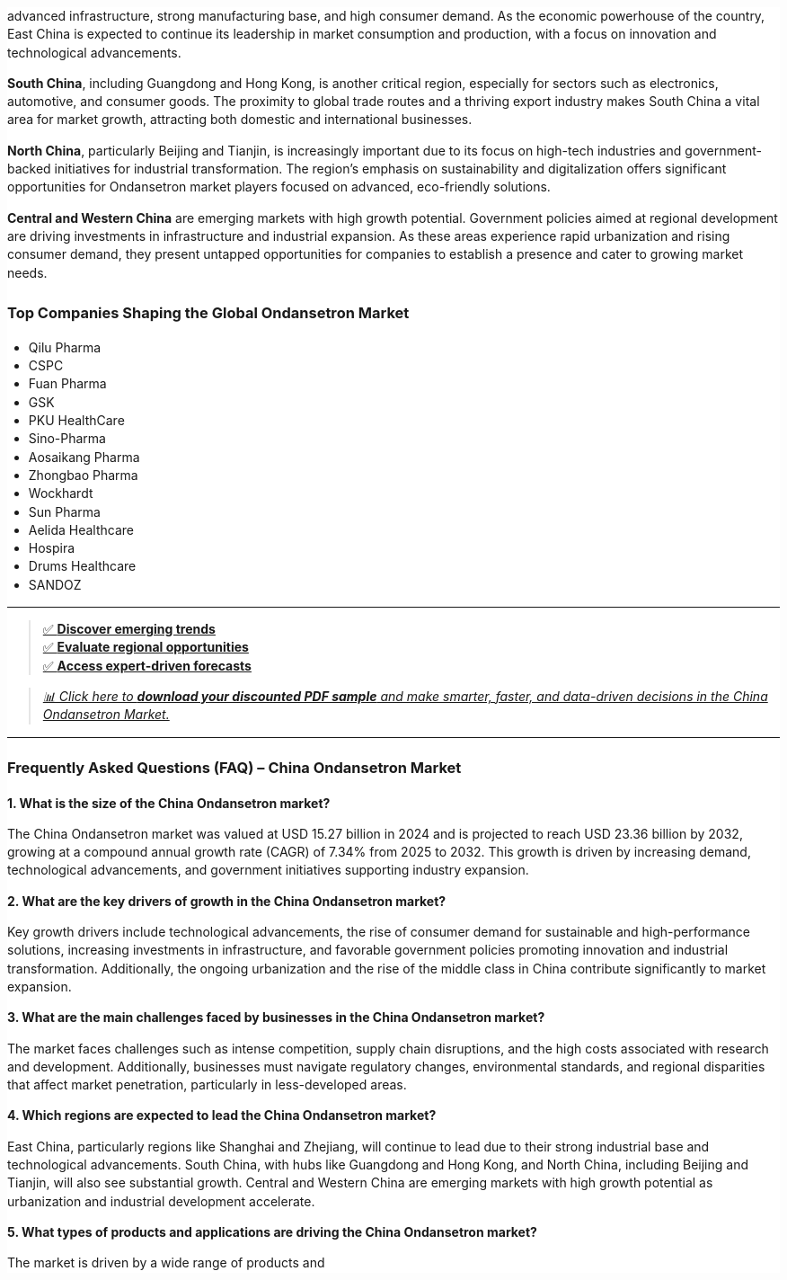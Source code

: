 advanced infrastructure, strong manufacturing base, and high consumer demand. As the economic powerhouse of the country, East China is expected to continue its leadership in market consumption and production, with a focus on innovation and technological advancements.</p><p class="" data-start="801" data-end="1129"><strong data-start="801" data-end="816">South China</strong>, including Guangdong and Hong Kong, is another critical region, especially for sectors such as electronics, automotive, and consumer goods. The proximity to global trade routes and a thriving export industry makes South China a vital area for market growth, attracting both domestic and international businesses.</p><p class="" data-start="1131" data-end="1474"><strong data-start="1131" data-end="1146">North China</strong>, particularly Beijing and Tianjin, is increasingly important due to its focus on high-tech industries and government-backed initiatives for industrial transformation. The region&rsquo;s emphasis on sustainability and digitalization offers significant opportunities for Ondansetron market players focused on advanced, eco-friendly solutions.</p><p class="" data-start="1476" data-end="1854"><strong data-start="1476" data-end="1505">Central and Western China</strong> are emerging markets with high growth potential. Government policies aimed at regional development are driving investments in infrastructure and industrial expansion. As these areas experience rapid urbanization and rising consumer demand, they present untapped opportunities for companies to establish a presence and cater to growing market needs.</p><p class="" data-start="1856" data-end="2046"><h3>Top Companies Shaping the Global Ondansetron Market </h3><ul><li>Qilu Pharma</li><li>CSPC</li><li>Fuan Pharma</li><li>GSK</li><li>PKU HealthCare</li><li>Sino-Pharma</li><li>Aosaikang Pharma</li><li>Zhongbao Pharma</li><li>Wockhardt</li><li>Sun Pharma</li><li>Aelida Healthcare</li><li>Hospira</li><li>Drums Healthcare</li><li>SANDOZ</li></ul></p><hr /><blockquote><p><a href="https://www.marketresearchintellect.com/ask-for-discount/?rid=1066685&amp;utm_source=Github-China&amp;utm_medium=026">✅ <strong data-start="617" data-end="645">Discover emerging trends</strong></a><br data-start="645" data-end="648" /><a href="https://www.marketresearchintellect.com/ask-for-discount/?rid=1066685&amp;utm_source=Github-China&amp;utm_medium=026"> ✅ <strong data-start="650" data-end="685">Evaluate regional opportunities</strong></a><br data-start="685" data-end="688" /><a href="https://www.marketresearchintellect.com/ask-for-discount/?rid=1066685&amp;utm_source=Github-China&amp;utm_medium=026"> ✅ <strong data-start="690" data-end="724">Access expert-driven forecasts</strong></a></p></blockquote><blockquote><p class="" data-start="728" data-end="864"><a href="https://www.marketresearchintellect.com/ask-for-discount/?rid=1066685&amp;utm_source=Github-China&amp;utm_medium=026"><em>📊 Click&nbsp;here to <strong data-start="746" data-end="785">download your discounted PDF sample</strong> and make smarter, faster, and data-driven decisions in the China Ondansetron Market.</em></a></p></blockquote><hr /><h3 class="" data-start="169" data-end="229"><strong data-start="173" data-end="229">Frequently Asked Questions (FAQ) &ndash; China Ondansetron Market</strong></h3><p class="" data-start="231" data-end="601"><strong data-start="231" data-end="280">1. What is the size of the China Ondansetron market?</strong></p><p class="" data-start="231" data-end="601">The China Ondansetron market was valued at USD 15.27 billion in 2024 and is projected to reach USD 23.36 billion by 2032, growing at a compound annual growth rate (CAGR) of 7.34% from 2025 to 2032. This growth is driven by increasing demand, technological advancements, and government initiatives supporting industry expansion.</p><p class="" data-start="603" data-end="1058"><strong data-start="603" data-end="670">2. What are the key drivers of growth in the China Ondansetron market?</strong></p><p class="" data-start="603" data-end="1058">Key growth drivers include technological advancements, the rise of consumer demand for sustainable and high-performance solutions, increasing investments in infrastructure, and favorable government policies promoting innovation and industrial transformation. Additionally, the ongoing urbanization and the rise of the middle class in China contribute significantly to market expansion.</p><p class="" data-start="1060" data-end="1466"><strong data-start="1060" data-end="1141">3. What are the main challenges faced by businesses in the China Ondansetron market?</strong></p><p class="" data-start="1060" data-end="1466">The market faces challenges such as intense competition, supply chain disruptions, and the high costs associated with research and development. Additionally, businesses must navigate regulatory changes, environmental standards, and regional disparities that affect market penetration, particularly in less-developed areas.</p><p class="" data-start="1468" data-end="1949"><strong data-start="1468" data-end="1532">4. Which regions are expected to lead the China Ondansetron market?</strong></p><p class="" data-start="1468" data-end="1949">East China, particularly regions like Shanghai and Zhejiang, will continue to lead due to their strong industrial base and technological advancements. South China, with hubs like Guangdong and Hong Kong, and North China, including Beijing and Tianjin, will also see substantial growth. Central and Western China are emerging markets with high growth potential as urbanization and industrial development accelerate.</p><p class="" data-start="1951" data-end="2402"><strong data-start="1951" data-end="2032">5. What types of products and applications are driving the China Ondansetron market?</strong></p><p class="" data-start="1951" data-end="2402">The market is driven by a wide range of products and